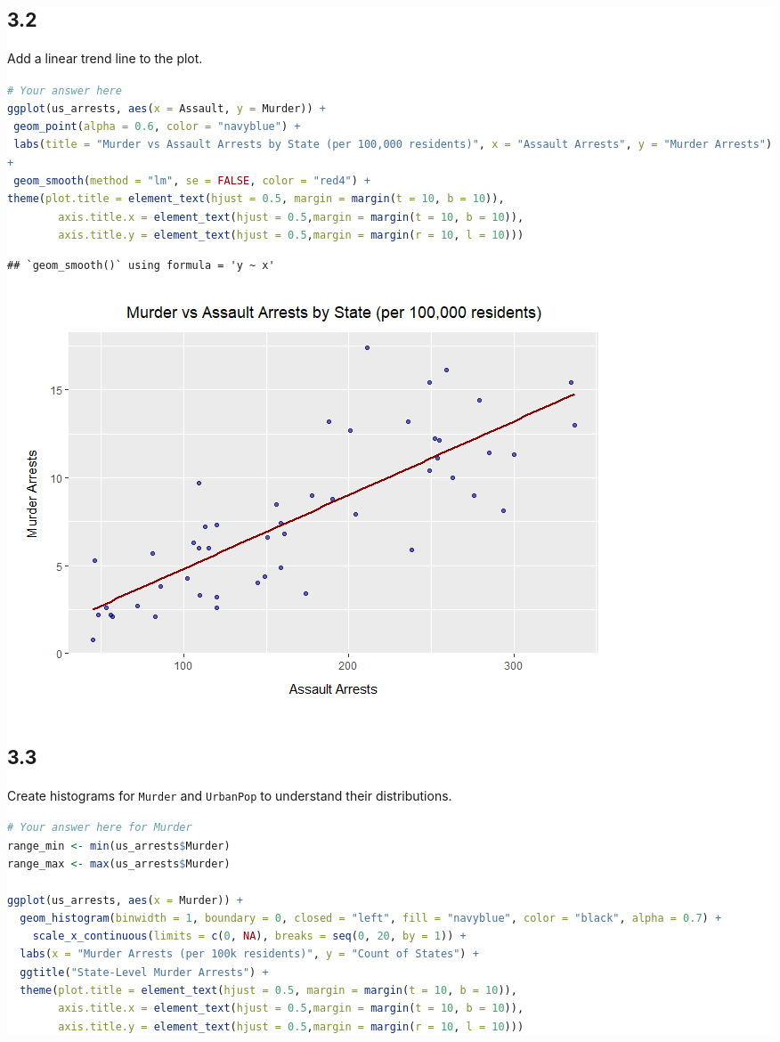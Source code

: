 ## 3.2

Add a linear trend line to the plot.

``` r
# Your answer here
ggplot(us_arrests, aes(x = Assault, y = Murder)) +
 geom_point(alpha = 0.6, color = "navyblue") +
 labs(title = "Murder vs Assault Arrests by State (per 100,000 residents)", x = "Assault Arrests", y = "Murder Arrests") +
 geom_smooth(method = "lm", se = FALSE, color = "red4") +
theme(plot.title = element_text(hjust = 0.5, margin = margin(t = 10, b = 10)),
        axis.title.x = element_text(hjust = 0.5,margin = margin(t = 10, b = 10)),  
        axis.title.y = element_text(hjust = 0.5,margin = margin(r = 10, l = 10)))
```

    ## `geom_smooth()` using formula = 'y ~ x'

![](Lab-1-Linear-Regression---US-Arrests_files/figure-gfm/unnamed-chunk-14-1.png)

## 3.3

Create histograms for `Murder` and `UrbanPop` to understand their
distributions.

``` r
# Your answer here for Murder
range_min <- min(us_arrests$Murder)
range_max <- max(us_arrests$Murder)

ggplot(us_arrests, aes(x = Murder)) +
  geom_histogram(binwidth = 1, boundary = 0, closed = "left", fill = "navyblue", color = "black", alpha = 0.7) +
    scale_x_continuous(limits = c(0, NA), breaks = seq(0, 20, by = 1)) +
  labs(x = "Murder Arrests (per 100k residents)", y = "Count of States") +
  ggtitle("State-Level Murder Arrests") +
  theme(plot.title = element_text(hjust = 0.5, margin = margin(t = 10, b = 10)),
        axis.title.x = element_text(hjust = 0.5,margin = margin(t = 10, b = 10)),  
        axis.title.y = element_text(hjust = 0.5,margin = margin(r = 10, l = 10)))
```